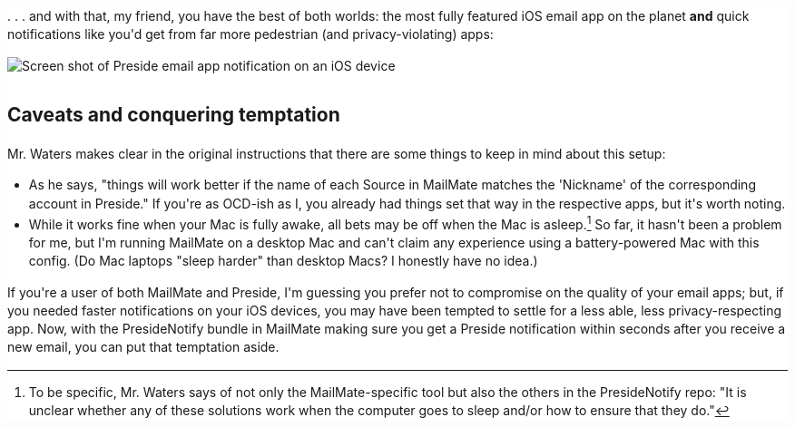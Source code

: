 .&nbsp;.&nbsp;.&nbsp;and with that, my friend, you have the best of both worlds: the most fully featured iOS email app on the planet **and** quick notifications like you'd get from far more pedestrian (and privacy-violating) apps:

![Screen shot of Preside email app notification on an iOS device](screen-shot-Preside-notification_crop_2250x636.jpg)

## Caveats and conquering temptation

Mr. Waters makes clear in the original instructions that there are some things to keep in mind about this setup:

- As he says, "things will work better if the name of each Source in MailMate matches the 'Nickname' of the corresponding account in Preside." If you're as OCD-ish as I, you already had things set that way in the respective apps, but it's worth noting.
- While it works fine when your Mac is fully awake, all bets may be off when the Mac is asleep.[^sleepNote] So far, it hasn't been a problem for me, but I'm running MailMate on a desktop Mac and can't claim any experience using a battery-powered Mac with this config. (Do Mac laptops "sleep harder" than desktop Macs? I honestly have no idea.)

[^sleepNote]: To be specific, Mr. Waters says of not only the MailMate-specific tool but also the others in the PresideNotify repo: "It is unclear whether any of these solutions work when the computer goes to sleep and/or how to ensure that they do."

If you're a user of both MailMate and Preside, I'm guessing you prefer not to compromise on the quality of your email apps; but, if you needed faster notifications on your iOS devices, you may have been tempted to settle for a less able, less privacy-respecting app. Now, with the PresideNotify bundle in MailMate making sure you get a Preside notification within seconds after you receive a new email, you can put that temptation aside.



[^UGvsFAQs]: Indeed, the [Preside User Guide](https://preside.io/userGuide.html) doesn't even mention notifications. For the official word on them, you have to go to the [Preside FAQs](https://preside.io/faq.html#Notifications).
[^premium]: Don't confuse a preside.io account with the paid [Preside Premium](https://preside.io/PremiumFAQ.html) service. While you definitely will have a preside.io account with Preside Premium, you also can have a preside.io account without it, although its primary use with the free version of Preside is for the specific sync options that require it.
[^glitch]: If the test notification failed, make sure you have notifications enabled for Preside. If you do, that means something went wacky above, so go back and make sure you didn't mistype something someplace. Remember that every character should be entered exactly as shown. Copy/paste is your friend.